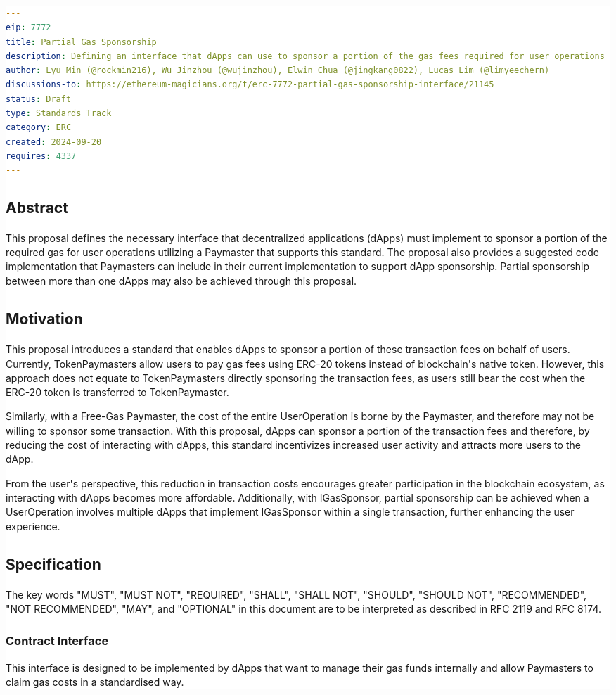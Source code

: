 ```yaml
---
eip: 7772
title: Partial Gas Sponsorship
description: Defining an interface that dApps can use to sponsor a portion of the gas fees required for user operations
author: Lyu Min (@rockmin216), Wu Jinzhou (@wujinzhou), Elwin Chua (@jingkang0822), Lucas Lim (@limyeechern)
discussions-to: https://ethereum-magicians.org/t/erc-7772-partial-gas-sponsorship-interface/21145
status: Draft
type: Standards Track
category: ERC
created: 2024-09-20
requires: 4337
---
```


## Abstract
This proposal defines the necessary interface that decentralized applications (dApps) must implement to sponsor a portion of the required gas for user operations utilizing a Paymaster that supports this standard. The proposal also provides a suggested code implementation that Paymasters can include in their current implementation to support dApp sponsorship. Partial sponsorship between more than one dApps may also be achieved through this proposal.

## Motivation
This proposal introduces a standard that enables dApps to sponsor a portion of these transaction fees on behalf of users. Currently, TokenPaymasters allow users to pay gas fees using ERC-20 tokens instead of blockchain's native token. However, this approach does not equate to TokenPaymasters directly sponsoring the transaction fees, as users still bear the cost when the ERC-20 token is transferred to TokenPaymaster. 

Similarly, with a Free-Gas Paymaster, the cost of the entire UserOperation is borne by the Paymaster, and therefore may not be willing to sponsor some transaction. With this proposal, dApps can sponsor a portion of the transaction fees and therefore, by reducing the cost of interacting with dApps, this standard incentivizes increased user activity and attracts more users to the dApp.

From the user's perspective, this reduction in transaction costs encourages greater participation in the blockchain ecosystem, as interacting with dApps becomes more affordable. Additionally, with IGasSponsor, partial sponsorship can be achieved when a UserOperation involves multiple dApps that implement IGasSponsor within a single transaction, further enhancing the user experience.

## Specification
The key words "MUST", "MUST NOT", "REQUIRED", "SHALL", "SHALL NOT", "SHOULD", "SHOULD NOT", "RECOMMENDED", "NOT RECOMMENDED", "MAY", and "OPTIONAL" in this document are to be interpreted as described in RFC 2119 and RFC 8174.

### Contract Interface
This interface is designed to be implemented by dApps that want to manage their gas funds internally and allow Paymasters to claim gas costs in a standardised way.
